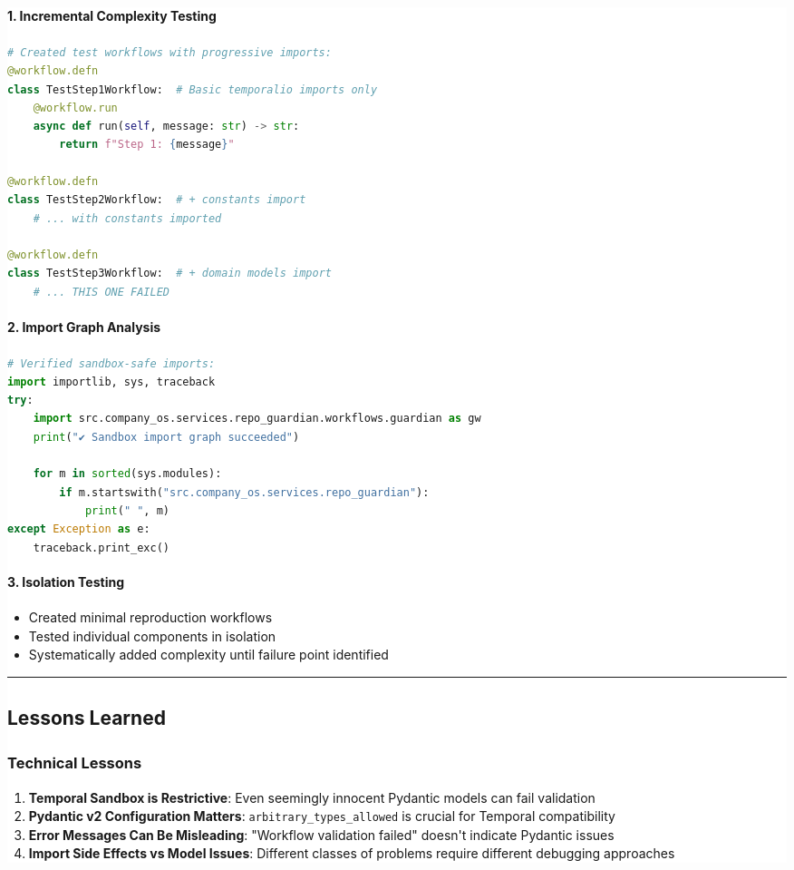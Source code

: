 #### **1. Incremental Complexity Testing**
```python
# Created test workflows with progressive imports:
@workflow.defn
class TestStep1Workflow:  # Basic temporalio imports only
    @workflow.run
    async def run(self, message: str) -> str:
        return f"Step 1: {message}"

@workflow.defn
class TestStep2Workflow:  # + constants import
    # ... with constants imported

@workflow.defn
class TestStep3Workflow:  # + domain models import
    # ... THIS ONE FAILED
```

#### **2. Import Graph Analysis**
```python
# Verified sandbox-safe imports:
import importlib, sys, traceback
try:
    import src.company_os.services.repo_guardian.workflows.guardian as gw
    print("✔ Sandbox import graph succeeded")

    for m in sorted(sys.modules):
        if m.startswith("src.company_os.services.repo_guardian"):
            print(" ", m)
except Exception as e:
    traceback.print_exc()
```

#### **3. Isolation Testing**
- Created minimal reproduction workflows
- Tested individual components in isolation
- Systematically added complexity until failure point identified

---

## **Lessons Learned**

### **Technical Lessons**

1. **Temporal Sandbox is Restrictive**: Even seemingly innocent Pydantic models can fail validation
2. **Pydantic v2 Configuration Matters**: `arbitrary_types_allowed` is crucial for Temporal compatibility
3. **Error Messages Can Be Misleading**: "Workflow validation failed" doesn't indicate Pydantic issues
4. **Import Side Effects vs Model Issues**: Different classes of problems require different debugging approaches
